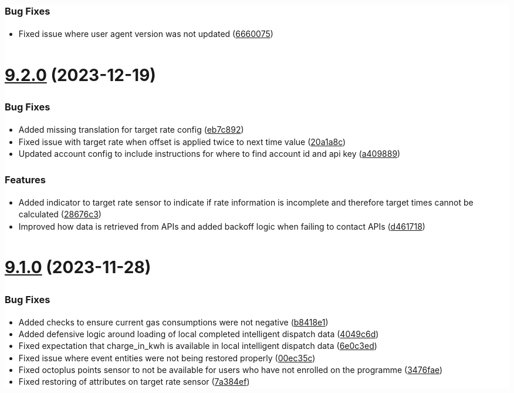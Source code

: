 
### Bug Fixes

* Fixed issue where user agent version was not updated ([6660075](https://github.com/BottlecapDave/HomeAssistant-OctopusEnergy/commit/66600758be135ab0a58a43ec4378ab6026bc6ea1))

# [9.2.0](https://github.com/BottlecapDave/HomeAssistant-OctopusEnergy/compare/v9.1.0...v9.2.0) (2023-12-19)


### Bug Fixes

* Added missing translation for target rate config ([eb7c892](https://github.com/BottlecapDave/HomeAssistant-OctopusEnergy/commit/eb7c892ed3e05c4233f63b27ef458396b7d33073))
* Fixed issue with target rate when offset is applied twice to next time value ([20a1a8c](https://github.com/BottlecapDave/HomeAssistant-OctopusEnergy/commit/20a1a8c322dda994e3a5cd51222d5c346013702e))
* Updated account config to include instructions for where to find account id and api key ([a409889](https://github.com/BottlecapDave/HomeAssistant-OctopusEnergy/commit/a409889d723297ee0c0211252bc04d1000b2eb27))


### Features

* Added indicator to target rate sensor to indicate if rate information is incomplete and therefore target times cannot be calculated ([28676c3](https://github.com/BottlecapDave/HomeAssistant-OctopusEnergy/commit/28676c38c9da81936137b166dd311ed782f76813))
* Improved how data is retrieved from APIs and added backoff logic when failing to contact APIs ([d461718](https://github.com/BottlecapDave/HomeAssistant-OctopusEnergy/commit/d461718504243bcd0d6e304c85eb21d7967d54fc))

# [9.1.0](https://github.com/BottlecapDave/HomeAssistant-OctopusEnergy/compare/v9.0.2...v9.1.0) (2023-11-28)


### Bug Fixes

* Added checks to ensure current gas consumptions were not negative ([b8418e1](https://github.com/BottlecapDave/HomeAssistant-OctopusEnergy/commit/b8418e13636c8a2fee2d960fd22fda8eabfe257c))
* Added defensive logic around loading of local completed intelligent dispatch data ([4049c6d](https://github.com/BottlecapDave/HomeAssistant-OctopusEnergy/commit/4049c6d10eb563d2615cbf83ebf30a7303138c19))
* Fixed expectation that charge_in_kwh is available in local intelligent dispatch data ([6e0c3ed](https://github.com/BottlecapDave/HomeAssistant-OctopusEnergy/commit/6e0c3edff68d10fdf447025cb683937b57595721))
* Fixed issue where event entities were not being restored properly ([00ec35c](https://github.com/BottlecapDave/HomeAssistant-OctopusEnergy/commit/00ec35c18767243dd448d1f1f817cabe89bb13ed))
* Fixed octoplus points sensor to not be available for users who have not enrolled on the programme ([3476fae](https://github.com/BottlecapDave/HomeAssistant-OctopusEnergy/commit/3476fae9b88b0c235b49e65e871e8e395b4d3682))
* Fixed restoring of attributes on target rate sensor ([7a384ef](https://github.com/BottlecapDave/HomeAssistant-OctopusEnergy/commit/7a384efdbe348d828e8e14fd807fc83563ca2983))
